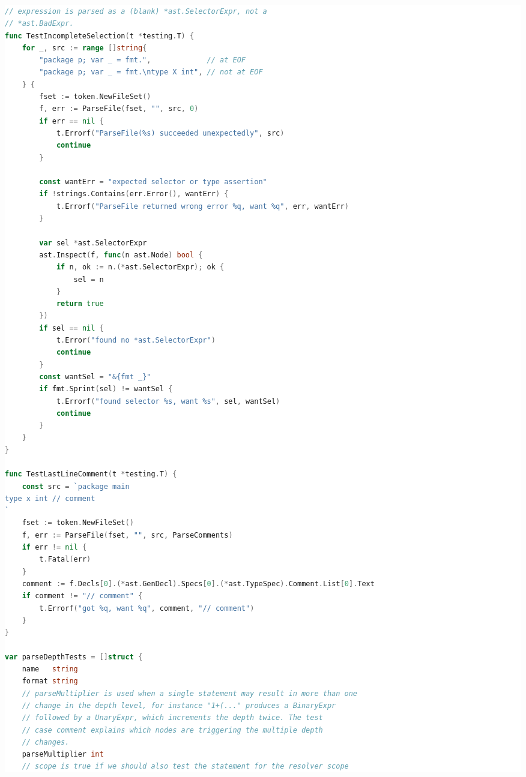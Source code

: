```go
// expression is parsed as a (blank) *ast.SelectorExpr, not a
// *ast.BadExpr.
func TestIncompleteSelection(t *testing.T) {
	for _, src := range []string{
		"package p; var _ = fmt.",             // at EOF
		"package p; var _ = fmt.\ntype X int", // not at EOF
	} {
		fset := token.NewFileSet()
		f, err := ParseFile(fset, "", src, 0)
		if err == nil {
			t.Errorf("ParseFile(%s) succeeded unexpectedly", src)
			continue
		}

		const wantErr = "expected selector or type assertion"
		if !strings.Contains(err.Error(), wantErr) {
			t.Errorf("ParseFile returned wrong error %q, want %q", err, wantErr)
		}

		var sel *ast.SelectorExpr
		ast.Inspect(f, func(n ast.Node) bool {
			if n, ok := n.(*ast.SelectorExpr); ok {
				sel = n
			}
			return true
		})
		if sel == nil {
			t.Error("found no *ast.SelectorExpr")
			continue
		}
		const wantSel = "&{fmt _}"
		if fmt.Sprint(sel) != wantSel {
			t.Errorf("found selector %s, want %s", sel, wantSel)
			continue
		}
	}
}

func TestLastLineComment(t *testing.T) {
	const src = `package main
type x int // comment
`
	fset := token.NewFileSet()
	f, err := ParseFile(fset, "", src, ParseComments)
	if err != nil {
		t.Fatal(err)
	}
	comment := f.Decls[0].(*ast.GenDecl).Specs[0].(*ast.TypeSpec).Comment.List[0].Text
	if comment != "// comment" {
		t.Errorf("got %q, want %q", comment, "// comment")
	}
}

var parseDepthTests = []struct {
	name   string
	format string
	// parseMultiplier is used when a single statement may result in more than one
	// change in the depth level, for instance "1+(..." produces a BinaryExpr
	// followed by a UnaryExpr, which increments the depth twice. The test
	// case comment explains which nodes are triggering the multiple depth
	// changes.
	parseMultiplier int
	// scope is true if we should also test the statement for the resolver scope
```
